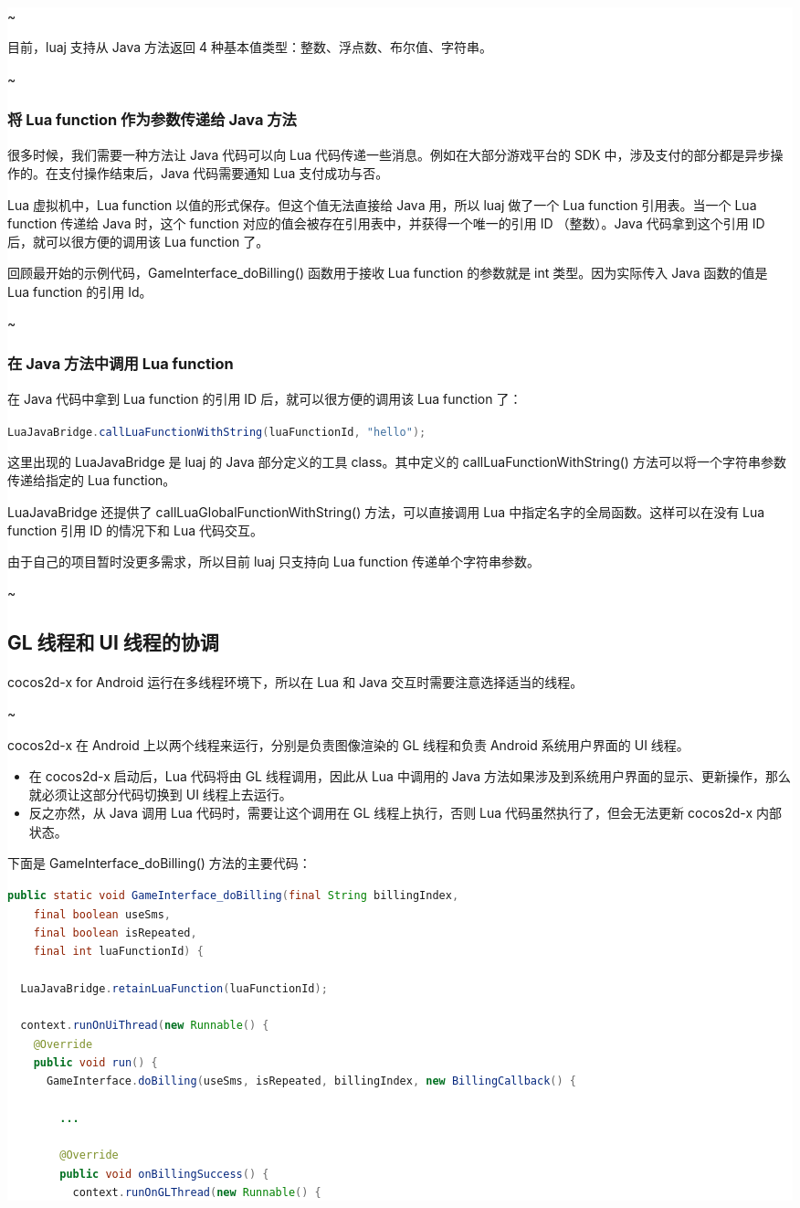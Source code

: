 ~

目前，luaj 支持从 Java 方法返回 4 种基本值类型：整数、浮点数、布尔值、字符串。

~


### 将 Lua function 作为参数传递给 Java 方法 ###

很多时候，我们需要一种方法让 Java 代码可以向 Lua 代码传递一些消息。例如在大部分游戏平台的 SDK 中，涉及支付的部分都是异步操作的。在支付操作结束后，Java 代码需要通知 Lua 支付成功与否。

Lua 虚拟机中，Lua function 以值的形式保存。但这个值无法直接给 Java 用，所以 luaj 做了一个 Lua function 引用表。当一个 Lua function 传递给 Java 时，这个 function 对应的值会被存在引用表中，并获得一个唯一的引用 ID （整数）。Java 代码拿到这个引用 ID 后，就可以很方便的调用该 Lua function 了。

回顾最开始的示例代码，GameInterface\_doBilling() 函数用于接收 Lua function 的参数就是 int 类型。因为实际传入 Java 函数的值是 Lua function 的引用 Id。

~


### 在 Java 方法中调用 Lua function ###

在 Java 代码中拿到 Lua function 的引用 ID 后，就可以很方便的调用该 Lua function 了：

``` java
LuaJavaBridge.callLuaFunctionWithString(luaFunctionId, "hello");
```

这里出现的 LuaJavaBridge 是 luaj 的 Java 部分定义的工具 class。其中定义的 callLuaFunctionWithString() 方法可以将一个字符串参数传递给指定的 Lua function。

LuaJavaBridge 还提供了 callLuaGlobalFunctionWithString() 方法，可以直接调用 Lua 中指定名字的全局函数。这样可以在没有 Lua function 引用 ID 的情况下和 Lua 代码交互。

由于自己的项目暂时没更多需求，所以目前 luaj 只支持向 Lua function 传递单个字符串参数。

~


## GL 线程和 UI 线程的协调 ##

cocos2d-x for Android 运行在多线程环境下，所以在 Lua 和 Java 交互时需要注意选择适当的线程。

~

cocos2d-x 在 Android 上以两个线程来运行，分别是负责图像渲染的 GL 线程和负责 Android 系统用户界面的 UI 线程。

-   在 cocos2d-x 启动后，Lua 代码将由 GL 线程调用，因此从 Lua 中调用的 Java 方法如果涉及到系统用户界面的显示、更新操作，那么就必须让这部分代码切换到 UI 线程上去运行。
-   反之亦然，从 Java 调用 Lua 代码时，需要让这个调用在 GL 线程上执行，否则 Lua 代码虽然执行了，但会无法更新 cocos2d-x 内部状态。

下面是 GameInterface_doBilling() 方法的主要代码：

``` java
public static void GameInterface_doBilling(final String billingIndex,
    final boolean useSms,
    final boolean isRepeated,
    final int luaFunctionId) {
  
  LuaJavaBridge.retainLuaFunction(luaFunctionId);

  context.runOnUiThread(new Runnable() {
    @Override
    public void run() {
      GameInterface.doBilling(useSms, isRepeated, billingIndex, new BillingCallback() {

        ...

        @Override
        public void onBillingSuccess() {
          context.runOnGLThread(new Runnable() {
```